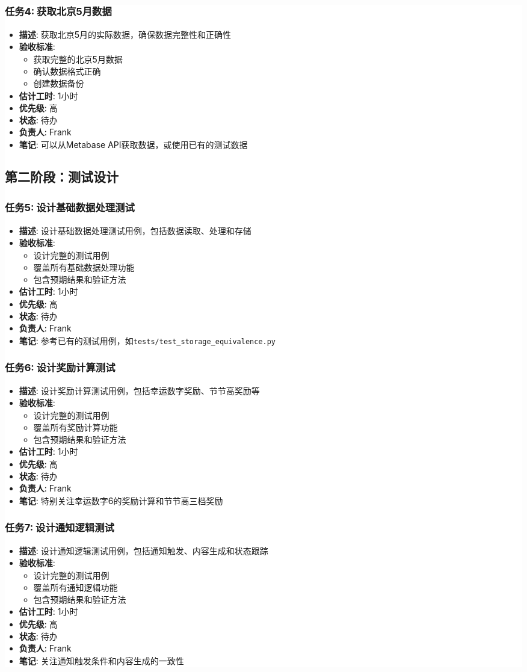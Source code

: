 ### 任务4: 获取北京5月数据
- **描述**: 获取北京5月的实际数据，确保数据完整性和正确性
- **验收标准**:
  - 获取完整的北京5月数据
  - 确认数据格式正确
  - 创建数据备份
- **估计工时**: 1小时
- **优先级**: 高
- **状态**: 待办
- **负责人**: Frank
- **笔记**: 可以从Metabase API获取数据，或使用已有的测试数据

## 第二阶段：测试设计

### 任务5: 设计基础数据处理测试
- **描述**: 设计基础数据处理测试用例，包括数据读取、处理和存储
- **验收标准**:
  - 设计完整的测试用例
  - 覆盖所有基础数据处理功能
  - 包含预期结果和验证方法
- **估计工时**: 1小时
- **优先级**: 高
- **状态**: 待办
- **负责人**: Frank
- **笔记**: 参考已有的测试用例，如`tests/test_storage_equivalence.py`

### 任务6: 设计奖励计算测试
- **描述**: 设计奖励计算测试用例，包括幸运数字奖励、节节高奖励等
- **验收标准**:
  - 设计完整的测试用例
  - 覆盖所有奖励计算功能
  - 包含预期结果和验证方法
- **估计工时**: 1小时
- **优先级**: 高
- **状态**: 待办
- **负责人**: Frank
- **笔记**: 特别关注幸运数字6的奖励计算和节节高三档奖励

### 任务7: 设计通知逻辑测试
- **描述**: 设计通知逻辑测试用例，包括通知触发、内容生成和状态跟踪
- **验收标准**:
  - 设计完整的测试用例
  - 覆盖所有通知逻辑功能
  - 包含预期结果和验证方法
- **估计工时**: 1小时
- **优先级**: 高
- **状态**: 待办
- **负责人**: Frank
- **笔记**: 关注通知触发条件和内容生成的一致性
